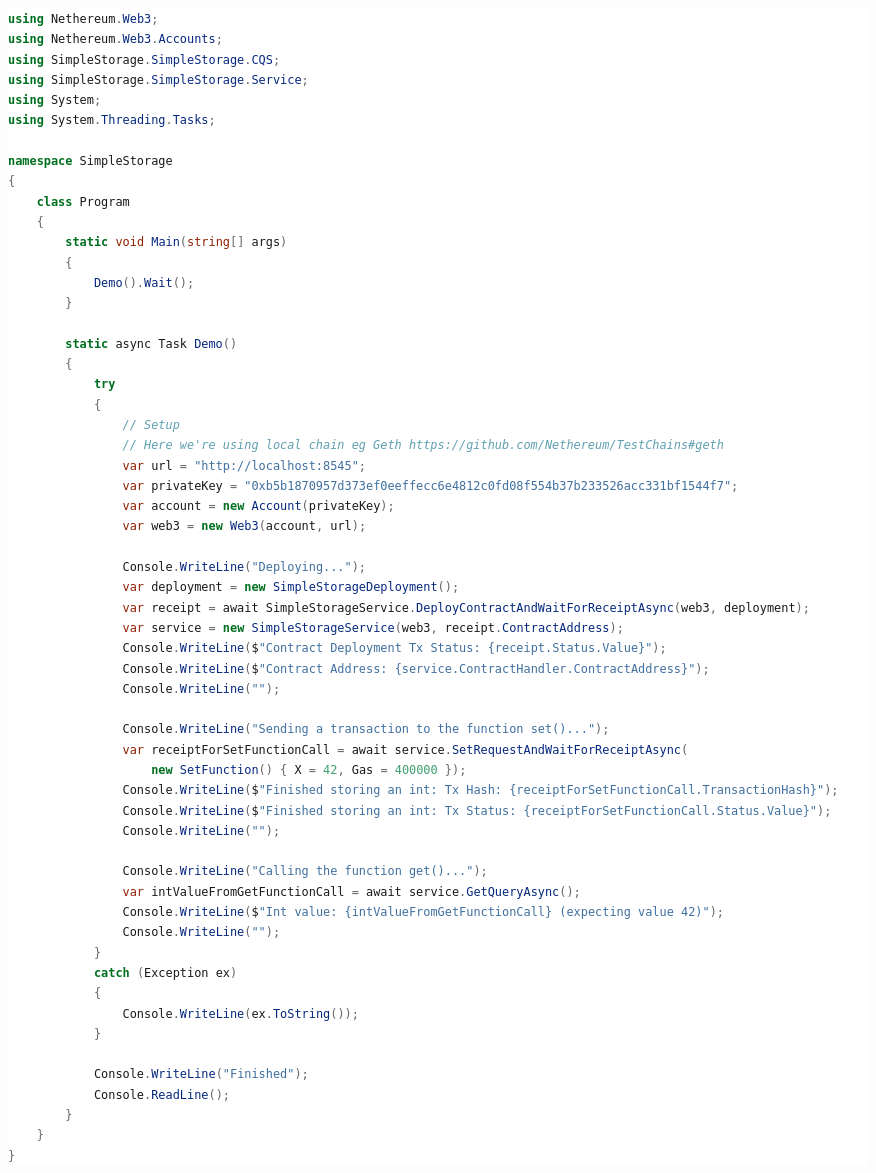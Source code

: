 ```csharp
using Nethereum.Web3;
using Nethereum.Web3.Accounts;
using SimpleStorage.SimpleStorage.CQS;
using SimpleStorage.SimpleStorage.Service;
using System;
using System.Threading.Tasks;

namespace SimpleStorage
{
    class Program
    {
        static void Main(string[] args)
        {
            Demo().Wait();
        }

        static async Task Demo()
        {
            try
            {
                // Setup
                // Here we're using local chain eg Geth https://github.com/Nethereum/TestChains#geth
                var url = "http://localhost:8545";
                var privateKey = "0xb5b1870957d373ef0eeffecc6e4812c0fd08f554b37b233526acc331bf1544f7";
                var account = new Account(privateKey);
                var web3 = new Web3(account, url);

                Console.WriteLine("Deploying...");
                var deployment = new SimpleStorageDeployment();
                var receipt = await SimpleStorageService.DeployContractAndWaitForReceiptAsync(web3, deployment);
                var service = new SimpleStorageService(web3, receipt.ContractAddress);
                Console.WriteLine($"Contract Deployment Tx Status: {receipt.Status.Value}");
                Console.WriteLine($"Contract Address: {service.ContractHandler.ContractAddress}");
                Console.WriteLine("");

                Console.WriteLine("Sending a transaction to the function set()...");
                var receiptForSetFunctionCall = await service.SetRequestAndWaitForReceiptAsync(
                    new SetFunction() { X = 42, Gas = 400000 });
                Console.WriteLine($"Finished storing an int: Tx Hash: {receiptForSetFunctionCall.TransactionHash}");
                Console.WriteLine($"Finished storing an int: Tx Status: {receiptForSetFunctionCall.Status.Value}");
                Console.WriteLine("");

                Console.WriteLine("Calling the function get()...");
                var intValueFromGetFunctionCall = await service.GetQueryAsync();
                Console.WriteLine($"Int value: {intValueFromGetFunctionCall} (expecting value 42)");
                Console.WriteLine("");
            }
            catch (Exception ex)
            {
                Console.WriteLine(ex.ToString());
            }

            Console.WriteLine("Finished");
            Console.ReadLine();
        }
    }
}
```